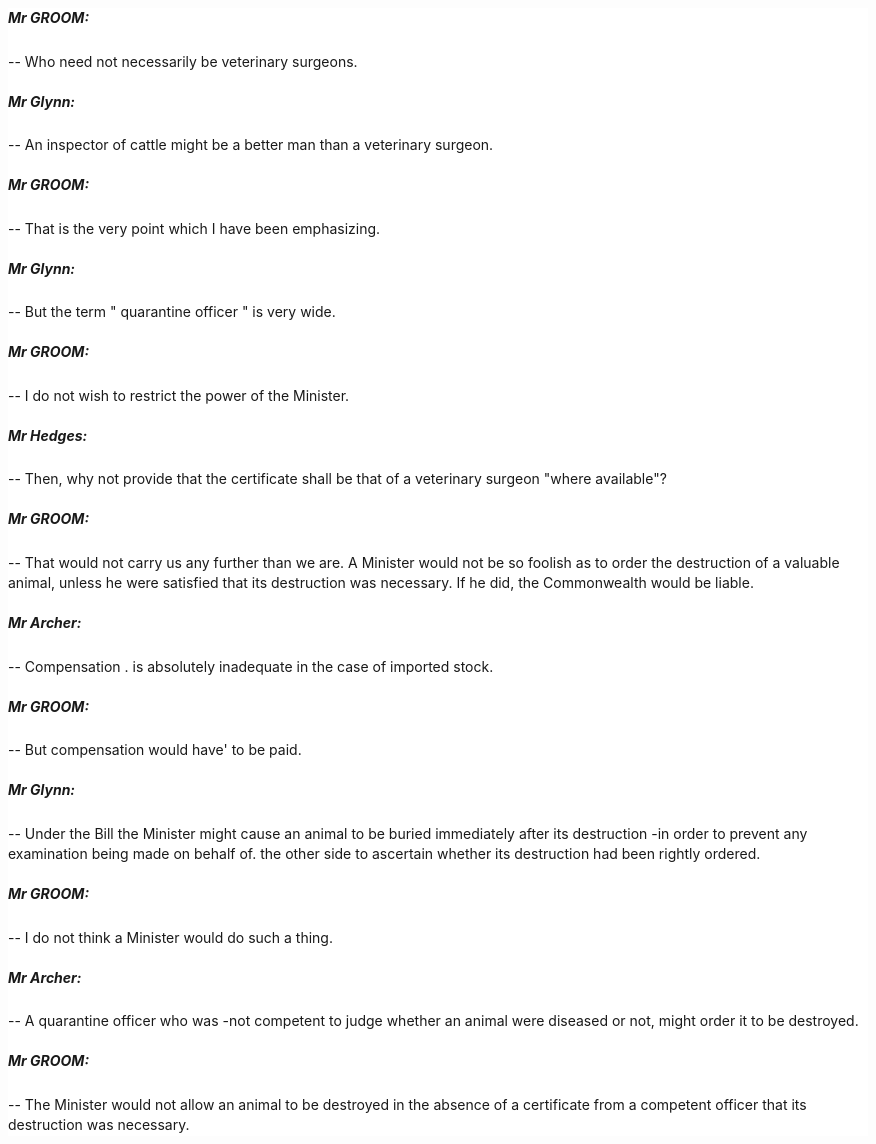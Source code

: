 ##### Mr GROOM:

-- Who need not necessarily be veterinary surgeons. 

##### Mr Glynn:

--  An inspector of cattle might be a better man than a veterinary surgeon. 

##### Mr GROOM:

-- That is the very point which I have been emphasizing. 

##### Mr Glynn:

--  But the term " quarantine officer " is very wide. 

##### Mr GROOM:

-- I do not wish to restrict the power of the Minister. 

##### Mr Hedges:

--  Then, why not provide that the certificate shall be that of a veterinary surgeon "where available"? 

##### Mr GROOM:

-- That would not carry us any further than we are. A Minister would not be so foolish as to order the destruction of a valuable animal, unless he were satisfied that its destruction was necessary. If he did, the Commonwealth would be liable. 

##### Mr Archer:

--  Compensation . is absolutely inadequate in the case of imported stock. 

##### Mr GROOM:

-- But compensation would have' to be paid. 

##### Mr Glynn:

--  Under the Bill the Minister might cause an animal to be buried immediately after its destruction -in order to prevent any examination being made on behalf of. the other side to ascertain whether its destruction had been rightly ordered. 

##### Mr GROOM:

-- I do not think a Minister would do such a thing. 

##### Mr Archer:

-- A  quarantine officer who was -not competent to judge whether an animal were diseased or not, might order it to be destroyed. 

##### Mr GROOM:

-- The Minister would not allow an animal to be destroyed in the absence of a certificate from a competent officer that its destruction was necessary. 
